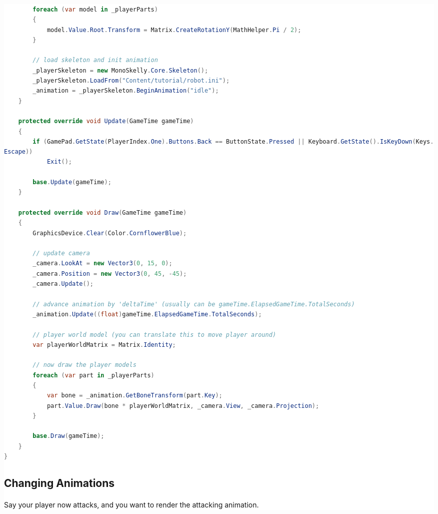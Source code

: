 ```cs
        foreach (var model in _playerParts)
        {
            model.Value.Root.Transform = Matrix.CreateRotationY(MathHelper.Pi / 2);
        }

        // load skeleton and init animation
        _playerSkeleton = new MonoSkelly.Core.Skeleton();
        _playerSkeleton.LoadFrom("Content/tutorial/robot.ini");
        _animation = _playerSkeleton.BeginAnimation("idle");
    }

    protected override void Update(GameTime gameTime)
    {
        if (GamePad.GetState(PlayerIndex.One).Buttons.Back == ButtonState.Pressed || Keyboard.GetState().IsKeyDown(Keys.Escape))
            Exit();

        base.Update(gameTime);
    }

    protected override void Draw(GameTime gameTime)
    {
        GraphicsDevice.Clear(Color.CornflowerBlue);

        // update camera
        _camera.LookAt = new Vector3(0, 15, 0);
        _camera.Position = new Vector3(0, 45, -45);
        _camera.Update();

        // advance animation by 'deltaTime' (usually can be gameTime.ElapsedGameTime.TotalSeconds)
        _animation.Update((float)gameTime.ElapsedGameTime.TotalSeconds);

        // player world model (you can translate this to move player around)
        var playerWorldMatrix = Matrix.Identity;

        // now draw the player models
        foreach (var part in _playerParts)
        {
            var bone = _animation.GetBoneTransform(part.Key);
            part.Value.Draw(bone * playerWorldMatrix, _camera.View, _camera.Projection);
        }

        base.Draw(gameTime);
    }
}
```

## Changing Animations

Say your player now attacks, and you want to render the attacking animation. 
